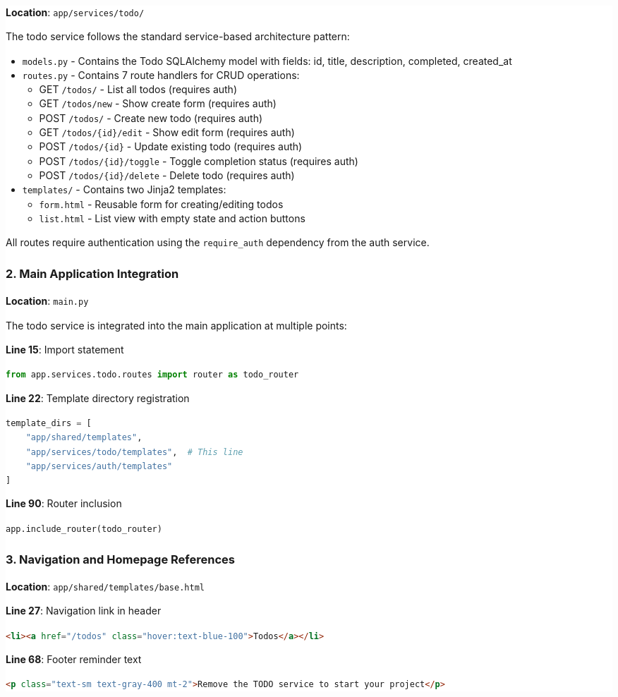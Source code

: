 **Location**: `app/services/todo/`

The todo service follows the standard service-based architecture pattern:

- `models.py` - Contains the Todo SQLAlchemy model with fields: id, title, description, completed, created_at
- `routes.py` - Contains 7 route handlers for CRUD operations:
  - GET `/todos/` - List all todos (requires auth)
  - GET `/todos/new` - Show create form (requires auth)
  - POST `/todos/` - Create new todo (requires auth)
  - GET `/todos/{id}/edit` - Show edit form (requires auth)
  - POST `/todos/{id}` - Update existing todo (requires auth)
  - POST `/todos/{id}/toggle` - Toggle completion status (requires auth)
  - POST `/todos/{id}/delete` - Delete todo (requires auth)
- `templates/` - Contains two Jinja2 templates:
  - `form.html` - Reusable form for creating/editing todos
  - `list.html` - List view with empty state and action buttons

All routes require authentication using the `require_auth` dependency from the auth service.

### 2. Main Application Integration

**Location**: `main.py`

The todo service is integrated into the main application at multiple points:

**Line 15**: Import statement
```python
from app.services.todo.routes import router as todo_router
```

**Line 22**: Template directory registration
```python
template_dirs = [
    "app/shared/templates",
    "app/services/todo/templates",  # This line
    "app/services/auth/templates"
]
```

**Line 90**: Router inclusion
```python
app.include_router(todo_router)
```

### 3. Navigation and Homepage References

**Location**: `app/shared/templates/base.html`

**Line 27**: Navigation link in header
```html
<li><a href="/todos" class="hover:text-blue-100">Todos</a></li>
```

**Line 68**: Footer reminder text
```html
<p class="text-sm text-gray-400 mt-2">Remove the TODO service to start your project</p>
```
